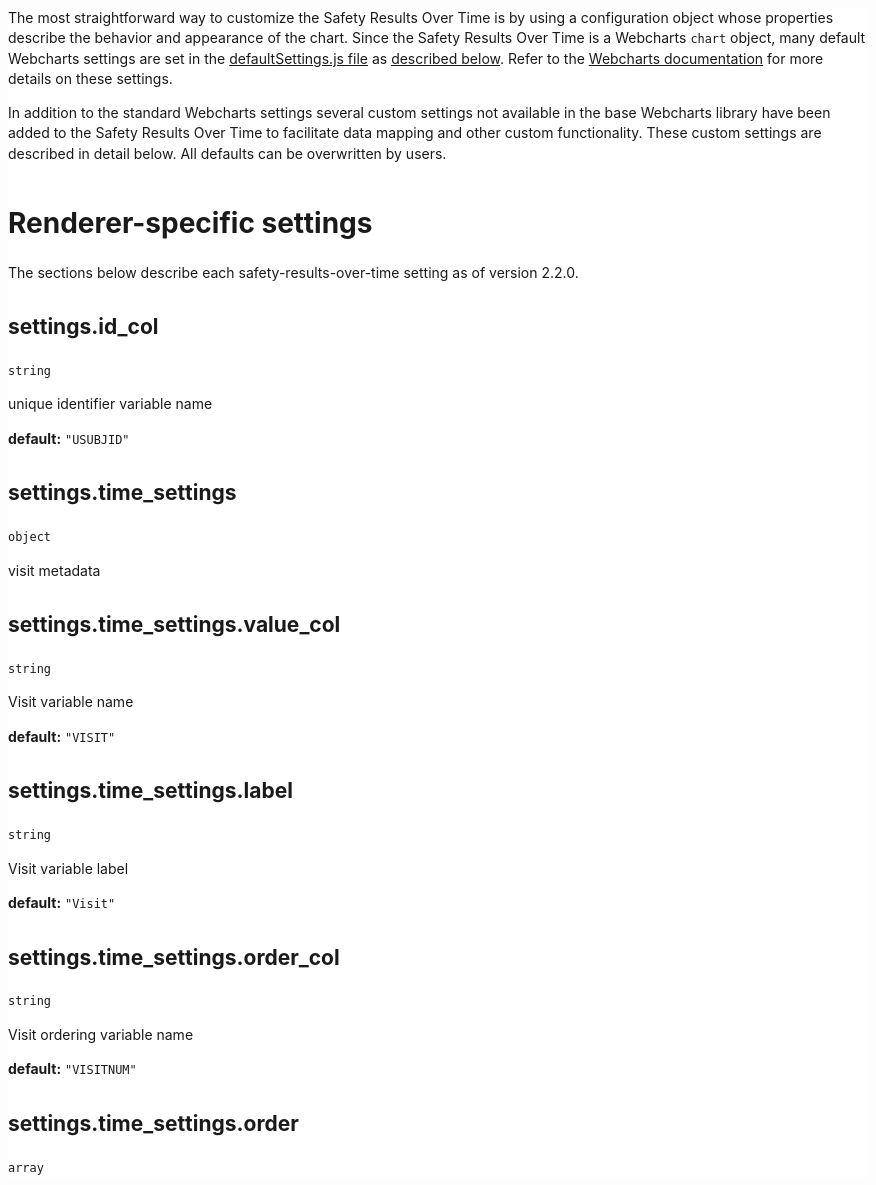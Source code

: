 The most straightforward way to customize the Safety Results Over Time is by using a configuration object whose properties describe the behavior and appearance of the chart. Since the Safety Results Over Time is a Webcharts `chart` object, many default Webcharts settings are set in the [defaultSettings.js file](https://github.com/RhoInc/safety-results-over-time/blob/master/src/defaultSettings.js) as [described below](#Webcharts-Settings). Refer to the [Webcharts documentation](https://github.com/RhoInc/Webcharts/wiki/Chart-Configuration) for more details on these settings.

In addition to the standard Webcharts settings several custom settings not available in the base Webcharts library have been added to the Safety Results Over Time to facilitate data mapping and other custom functionality. These custom settings are described in detail below. All defaults can be overwritten by users.

# Renderer-specific settings
The sections below describe each safety-results-over-time setting as of version 2.2.0.

## settings.id_col
`string`

unique identifier variable name

**default:** `"USUBJID"`



## settings.time_settings
`object`

visit metadata

## settings.time_settings.value_col
`string`

Visit variable name

**default:** `"VISIT"`

## settings.time_settings.label
`string`

Visit variable label

**default:** `"Visit"`

## settings.time_settings.order_col
`string`

Visit ordering variable name

**default:** `"VISITNUM"`

## settings.time_settings.order
`array`
